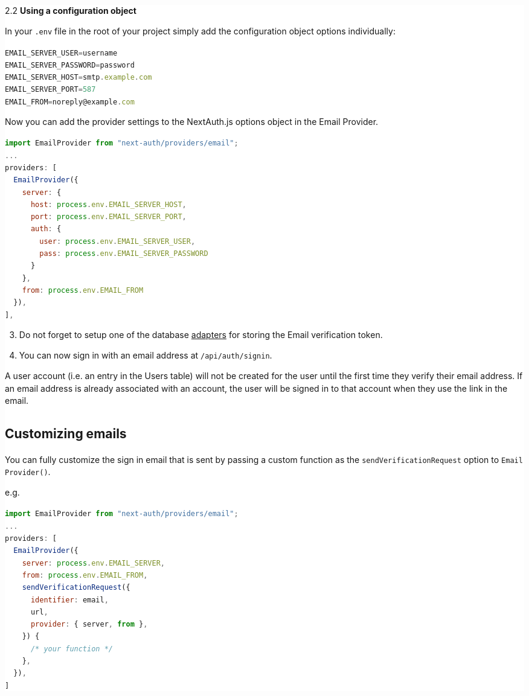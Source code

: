 2.2 **Using a configuration object**

In your `.env` file in the root of your project simply add the configuration object options individually:

```js title=".env"
EMAIL_SERVER_USER=username
EMAIL_SERVER_PASSWORD=password
EMAIL_SERVER_HOST=smtp.example.com
EMAIL_SERVER_PORT=587
EMAIL_FROM=noreply@example.com
```

Now you can add the provider settings to the NextAuth.js options object in the Email Provider.

```js title="pages/api/auth/[...nextauth].js"
import EmailProvider from "next-auth/providers/email";
...
providers: [
  EmailProvider({
    server: {
      host: process.env.EMAIL_SERVER_HOST,
      port: process.env.EMAIL_SERVER_PORT,
      auth: {
        user: process.env.EMAIL_SERVER_USER,
        pass: process.env.EMAIL_SERVER_PASSWORD
      }
    },
    from: process.env.EMAIL_FROM
  }),
],
```

3. Do not forget to setup one of the database [adapters](https://authjs.dev/reference/adapters) for storing the Email verification token.

4. You can now sign in with an email address at `/api/auth/signin`.

A user account (i.e. an entry in the Users table) will not be created for the user until the first time they verify their email address. If an email address is already associated with an account, the user will be signed in to that account when they use the link in the email.

## Customizing emails

You can fully customize the sign in email that is sent by passing a custom function as the `sendVerificationRequest` option to `EmailProvider()`.

e.g.

```js {3} title="pages/api/auth/[...nextauth].js"
import EmailProvider from "next-auth/providers/email";
...
providers: [
  EmailProvider({
    server: process.env.EMAIL_SERVER,
    from: process.env.EMAIL_FROM,
    sendVerificationRequest({
      identifier: email,
      url,
      provider: { server, from },
    }) {
      /* your function */
    },
  }),
]
```
